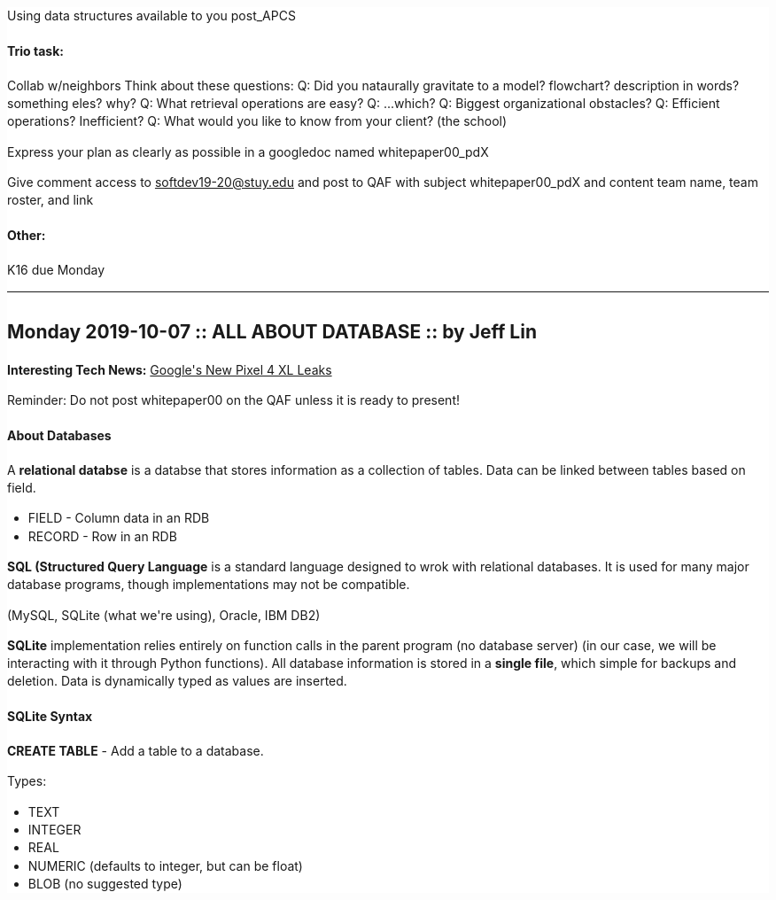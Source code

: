Using data structures available to you post_APCS

#### Trio task:
Collab w/neighbors
Think about these questions:
Q: Did you nataurally gravitate to a model? flowchart? description in words? something eles? why?
Q: What retrieval operations are easy?
Q: ...which?
Q: Biggest organizational obstacles?
Q: Efficient operations? Inefficient?
Q: What would you like to know from your client?
(the school)

Express your plan as clearly as possible in a googledoc named whitepaper00_pdX<teamname>

Give comment access to softdev19-20@stuy.edu and post to QAF with subject whitepaper00_pdX and content team name, team roster, and link


#### Other:
K16 due Monday


---
## Monday 2019-10-07 :: ALL ABOUT DATABASE :: by Jeff Lin

**Interesting Tech News:** [Google's New Pixel 4 XL Leaks](https://www.cnet.com/news/pixel-4-launch-in-8-days-heres-everything-we-know/)

Reminder: Do not post whitepaper00 on the QAF unless it is ready to present!

#### About Databases ####

A **relational databse** is a databse that stores information as a collection of tables.
Data can be linked between tables based on field.
- FIELD - Column data in an RDB
- RECORD - Row in an RDB

**SQL (Structured Query Language** is a standard language designed to wrok with relational databases.
It is used for many major database programs, though implementations may not be compatible.

(MySQL, SQLite (what we're using), Oracle, IBM DB2)

**SQLite** implementation relies entirely on function calls in the parent program (no database server) (in our case, we will be interacting with it through Python functions).
All database information is stored in a **single file**, which simple for backups and deletion.
Data is dynamically typed as values are inserted.

#### SQLite Syntax ####

**CREATE TABLE** - Add a table to a database.

Types:
- TEXT
- INTEGER
- REAL
- NUMERIC (defaults to integer, but can be float)
- BLOB (no suggested type)

